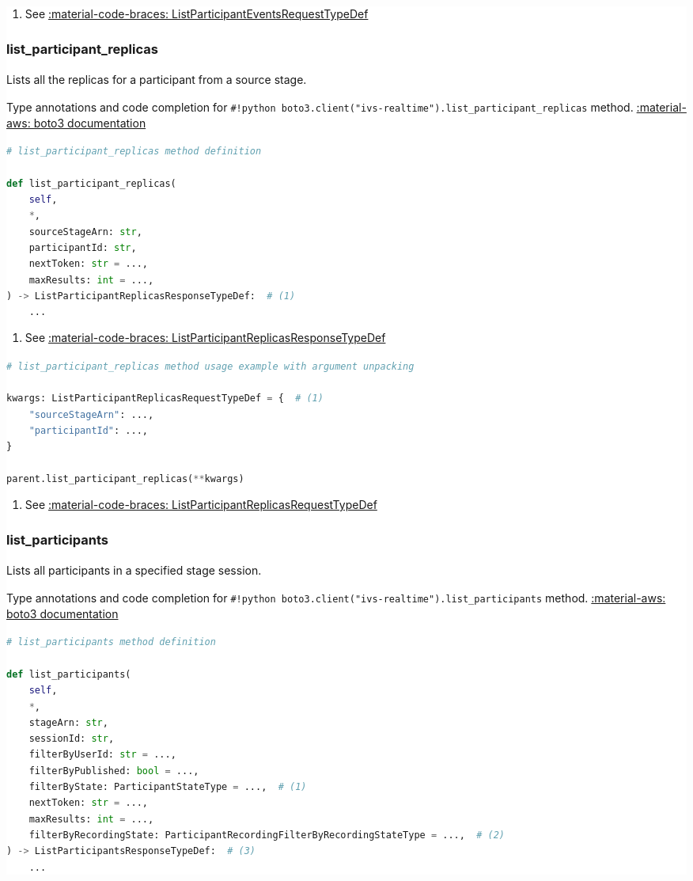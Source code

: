 1. See [:material-code-braces: ListParticipantEventsRequestTypeDef](./type_defs.md#listparticipanteventsrequesttypedef)

### list\_participant\_replicas

Lists all the replicas for a participant from a source stage.

Type annotations and code completion for `#!python boto3.client("ivs-realtime").list_participant_replicas` method.
[:material-aws: boto3 documentation](https://boto3.amazonaws.com/v1/documentation/api/latest/reference/services/ivs-realtime/client/list_participant_replicas.html)

```python
# list_participant_replicas method definition

def list_participant_replicas(
    self,
    *,
    sourceStageArn: str,
    participantId: str,
    nextToken: str = ...,
    maxResults: int = ...,
) -> ListParticipantReplicasResponseTypeDef:  # (1)
    ...
```

1. See [:material-code-braces: ListParticipantReplicasResponseTypeDef](./type_defs.md#listparticipantreplicasresponsetypedef)


```python
# list_participant_replicas method usage example with argument unpacking

kwargs: ListParticipantReplicasRequestTypeDef = {  # (1)
    "sourceStageArn": ...,
    "participantId": ...,
}

parent.list_participant_replicas(**kwargs)
```

1. See [:material-code-braces: ListParticipantReplicasRequestTypeDef](./type_defs.md#listparticipantreplicasrequesttypedef)

### list\_participants

Lists all participants in a specified stage session.

Type annotations and code completion for `#!python boto3.client("ivs-realtime").list_participants` method.
[:material-aws: boto3 documentation](https://boto3.amazonaws.com/v1/documentation/api/latest/reference/services/ivs-realtime/client/list_participants.html)

```python
# list_participants method definition

def list_participants(
    self,
    *,
    stageArn: str,
    sessionId: str,
    filterByUserId: str = ...,
    filterByPublished: bool = ...,
    filterByState: ParticipantStateType = ...,  # (1)
    nextToken: str = ...,
    maxResults: int = ...,
    filterByRecordingState: ParticipantRecordingFilterByRecordingStateType = ...,  # (2)
) -> ListParticipantsResponseTypeDef:  # (3)
    ...
```